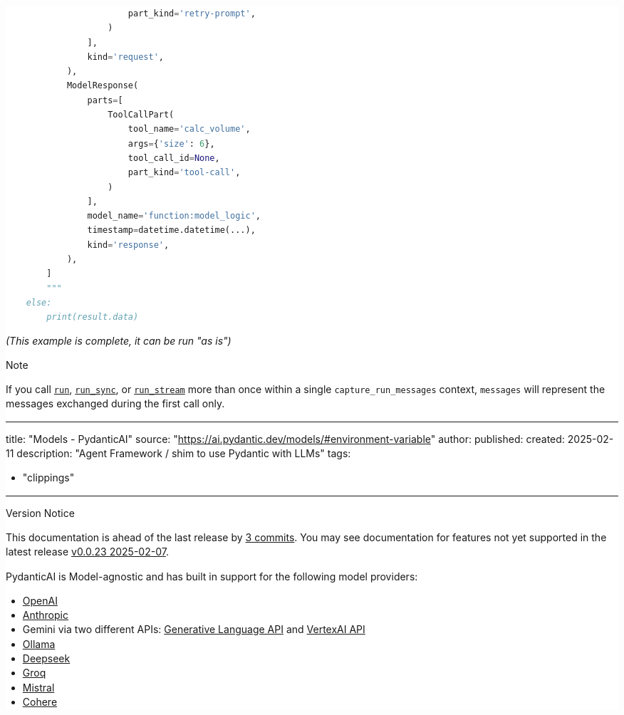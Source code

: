 ```python
                        part_kind='retry-prompt',
                    )
                ],
                kind='request',
            ),
            ModelResponse(
                parts=[
                    ToolCallPart(
                        tool_name='calc_volume',
                        args={'size': 6},
                        tool_call_id=None,
                        part_kind='tool-call',
                    )
                ],
                model_name='function:model_logic',
                timestamp=datetime.datetime(...),
                kind='response',
            ),
        ]
        """
    else:
        print(result.data)
```

*(This example is complete, it can be run "as is")*

Note

If you call [`run`](https://ai.pydantic.dev/api/agent/#pydantic_ai.agent.Agent.run), [`run_sync`](https://ai.pydantic.dev/api/agent/#pydantic_ai.agent.Agent.run_sync), or [`run_stream`](https://ai.pydantic.dev/api/agent/#pydantic_ai.agent.Agent.run_stream) more than once within a single `capture_run_messages` context, `messages` will represent the messages exchanged during the first call only.

---
title: "Models - PydanticAI"
source: "https://ai.pydantic.dev/models/#environment-variable"
author:
published:
created: 2025-02-11
description: "Agent Framework / shim to use Pydantic with LLMs"
tags:
  - "clippings"
---
Version Notice

This documentation is ahead of the last release by [3 commits](https://github.com/pydantic/pydantic-ai/compare/v0.0.23...main). You may see documentation for features not yet supported in the latest release [v0.0.23 2025-02-07](https://github.com/pydantic/pydantic-ai/releases/tag/v0.0.23).

PydanticAI is Model-agnostic and has built in support for the following model providers:

- [OpenAI](https://ai.pydantic.dev/models/#openai)
- [Anthropic](https://ai.pydantic.dev/models/#anthropic)
- Gemini via two different APIs: [Generative Language API](https://ai.pydantic.dev/models/#gemini) and [VertexAI API](https://ai.pydantic.dev/models/#gemini-via-vertexai)
- [Ollama](https://ai.pydantic.dev/models/#ollama)
- [Deepseek](https://ai.pydantic.dev/models/#deepseek)
- [Groq](https://ai.pydantic.dev/models/#groq)
- [Mistral](https://ai.pydantic.dev/models/#mistral)
- [Cohere](https://ai.pydantic.dev/models/#cohere)

